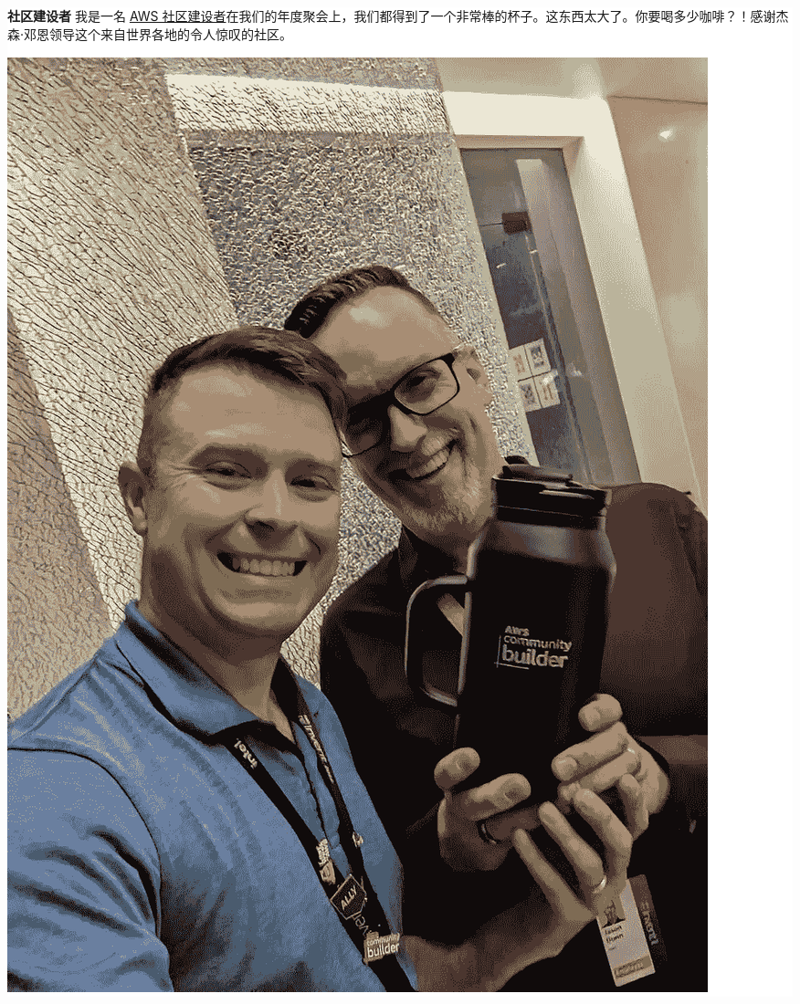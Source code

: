 **社区建设者** 我是一名 [AWS 社区建设者](https://aws.amazon.com/developer/community/community-builders/)在我们的年度聚会上，我们都得到了一个非常棒的杯子。这东西太大了。你要喝多少咖啡？！感谢杰森·邓恩领导这个来自世界各地的令人惊叹的社区。

![](img/4e3bad7ecaac821797f42c8143c91257.png)
